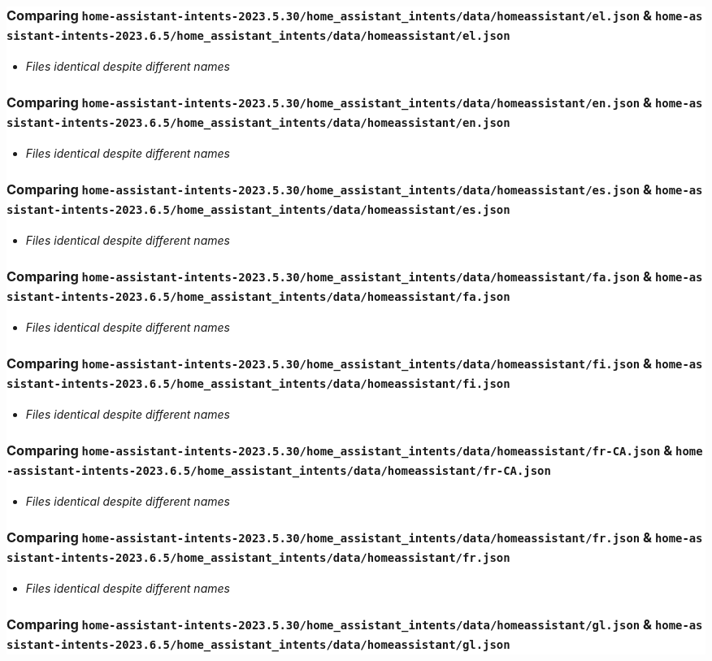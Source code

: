 ### Comparing `home-assistant-intents-2023.5.30/home_assistant_intents/data/homeassistant/el.json` & `home-assistant-intents-2023.6.5/home_assistant_intents/data/homeassistant/el.json`

 * *Files identical despite different names*

### Comparing `home-assistant-intents-2023.5.30/home_assistant_intents/data/homeassistant/en.json` & `home-assistant-intents-2023.6.5/home_assistant_intents/data/homeassistant/en.json`

 * *Files identical despite different names*

### Comparing `home-assistant-intents-2023.5.30/home_assistant_intents/data/homeassistant/es.json` & `home-assistant-intents-2023.6.5/home_assistant_intents/data/homeassistant/es.json`

 * *Files identical despite different names*

### Comparing `home-assistant-intents-2023.5.30/home_assistant_intents/data/homeassistant/fa.json` & `home-assistant-intents-2023.6.5/home_assistant_intents/data/homeassistant/fa.json`

 * *Files identical despite different names*

### Comparing `home-assistant-intents-2023.5.30/home_assistant_intents/data/homeassistant/fi.json` & `home-assistant-intents-2023.6.5/home_assistant_intents/data/homeassistant/fi.json`

 * *Files identical despite different names*

### Comparing `home-assistant-intents-2023.5.30/home_assistant_intents/data/homeassistant/fr-CA.json` & `home-assistant-intents-2023.6.5/home_assistant_intents/data/homeassistant/fr-CA.json`

 * *Files identical despite different names*

### Comparing `home-assistant-intents-2023.5.30/home_assistant_intents/data/homeassistant/fr.json` & `home-assistant-intents-2023.6.5/home_assistant_intents/data/homeassistant/fr.json`

 * *Files identical despite different names*

### Comparing `home-assistant-intents-2023.5.30/home_assistant_intents/data/homeassistant/gl.json` & `home-assistant-intents-2023.6.5/home_assistant_intents/data/homeassistant/gl.json`
